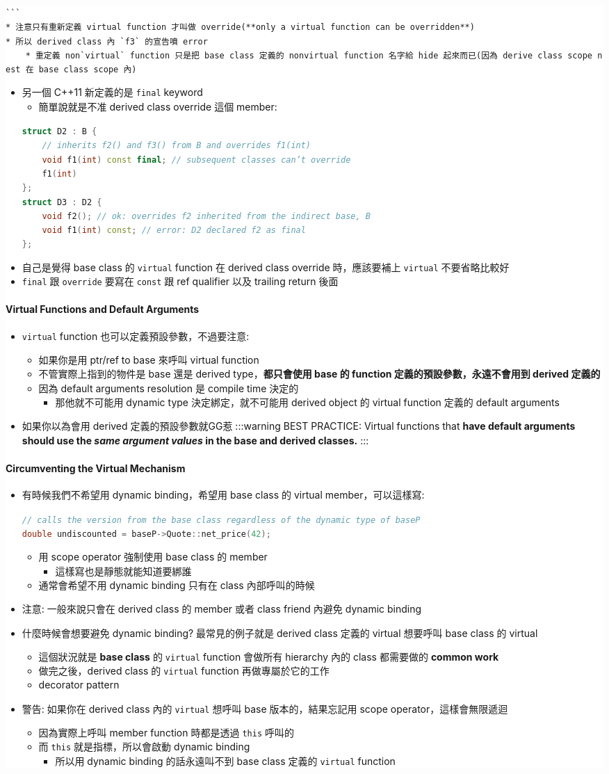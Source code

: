     ```
    * 注意只有重新定義 virtual function 才叫做 override(**only a virtual function can be overridden**)
    * 所以 derived class 內 `f3` 的宣告噴 error
        * 重定義 non`virtual` function 只是把 base class 定義的 nonvirtual function 名字給 hide 起來而已(因為 derive class scope nest 在 base class scope 內)

* 另一個 C++11 新定義的是 `final` keyword
    * 簡單說就是不准 derived class override 這個 member:
    ```cpp
    struct D2 : B { 
        // inherits f2() and f3() from B and overrides f1(int)
        void f1(int) const final; // subsequent classes can’t override     
        f1(int)
    };
    struct D3 : D2 {
        void f2(); // ok: overrides f2 inherited from the indirect base, B
        void f1(int) const; // error: D2 declared f2 as final
    };
    ```
* 自己是覺得 base class 的 `virtual` function 在 derived class override 時，應該要補上 `virtual` 不要省略比較好
* `final` 跟 `override` 要寫在 `const` 跟 ref qualifier 以及 trailing return 後面

#### Virtual Functions and Default Arguments
* `virtual` function 也可以定義預設參數，不過要注意:
    * 如果你是用 ptr/ref to base 來呼叫 virtual function
    * 不管實際上指到的物件是 base 還是 derived type，**都只會使用 base 的 function 定義的預設參數，永遠不會用到 derived 定義的**
    * 因為 default arguments resolution 是 compile time 決定的
        * 那他就不可能用 dynamic type 決定綁定，就不可能用 derived object 的 virtual function 定義的 default arguments

* 如果你以為會用 derived 定義的預設參數就GG惹
:::warning
BEST PRACTICE: Virtual functions that **have default arguments should use the *same argument values* in the base and derived classes.**
:::
#### Circumventing the Virtual Mechanism
* 有時候我們不希望用 dynamic binding，希望用 base class 的 virtual member，可以這樣寫:
    ```cpp
    // calls the version from the base class regardless of the dynamic type of baseP 
    double undiscounted = baseP->Quote::net_price(42);
    ```
    * 用 scope operator 強制使用 base class 的 member
        * 這樣寫也是靜態就能知道要綁誰
    * 通常會希望不用 dynamic binding 只有在 class 內部呼叫的時候

* 注意: 一般來說只會在 derived class 的 member 或者 class friend 內避免 dynamic binding
* 什麼時候會想要避免 dynamic binding? 最常見的例子就是 derived class 定義的 virtual 想要呼叫 base class 的 virtual
    * 這個狀況就是 **base class** 的 `virtual` function 會做所有 hierarchy 內的 class 都需要做的 **common work**
    * 做完之後，derived class 的 `virtual` function 再做專屬於它的工作
    * decorator pattern

* 警告: 如果你在 derived class 內的 `virtual` 想呼叫 base 版本的，結果忘記用 scope operator，這樣會無限遞迴
    * 因為實際上呼叫 member function 時都是透過 `this` 呼叫的
    * 而 `this` 就是指標，所以會啟動 dynamic binding
        * 所以用 dynamic binding 的話永遠叫不到 base class 定義的 `virtual` function

